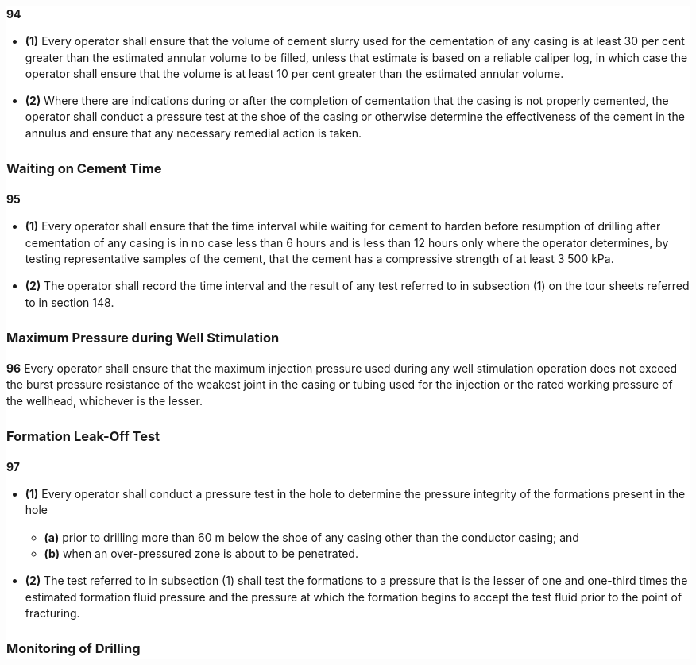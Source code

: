 

**94** 

- **(1)** Every operator shall ensure that the volume of cement slurry used for the cementation of any casing is at least 30 per cent greater than the estimated annular volume to be filled, unless that estimate is based on a reliable caliper log, in which case the operator shall ensure that the volume is at least 10 per cent greater than the estimated annular volume.

- **(2)** Where there are indications during or after the completion of cementation that the casing is not properly cemented, the operator shall conduct a pressure test at the shoe of the casing or otherwise determine the effectiveness of the cement in the annulus and ensure that any necessary remedial action is taken.




### Waiting on Cement Time


**95** 

- **(1)** Every operator shall ensure that the time interval while waiting for cement to harden before resumption of drilling after cementation of any casing is in no case less than 6 hours and is less than 12 hours only where the operator determines, by testing representative samples of the cement, that the cement has a compressive strength of at least 3 500 kPa.

- **(2)** The operator shall record the time interval and the result of any test referred to in subsection (1) on the tour sheets referred to in section 148.




### Maximum Pressure during Well Stimulation


**96** Every operator shall ensure that the maximum injection pressure used during any well stimulation operation does not exceed the burst pressure resistance of the weakest joint in the casing or tubing used for the injection or the rated working pressure of the wellhead, whichever is the lesser.




### Formation Leak-Off Test


**97** 

- **(1)** Every operator shall conduct a pressure test in the hole to determine the pressure integrity of the formations present in the hole
	- **(a)** prior to drilling more than 60 m below the shoe of any casing other than the conductor casing; and
	- **(b)** when an over-pressured zone is about to be penetrated.

- **(2)** The test referred to in subsection (1) shall test the formations to a pressure that is the lesser of one and one-third times the estimated formation fluid pressure and the pressure at which the formation begins to accept the test fluid prior to the point of fracturing.




### Monitoring of Drilling
